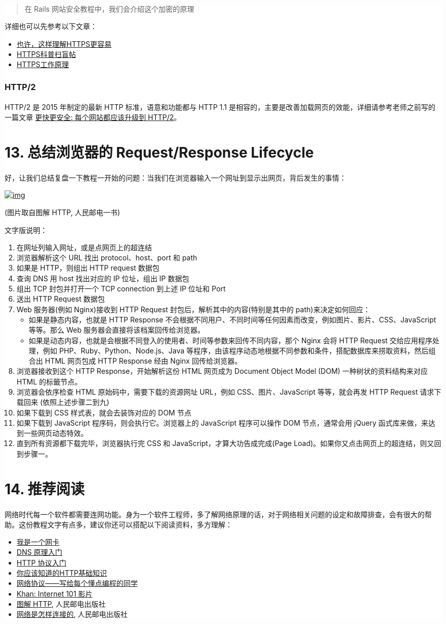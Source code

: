 > 在 Rails 网站安全教程中，我们会介绍这个加密的原理

详细也可以先参考以下文章：

- [也许，这样理解HTTPS更容易](http://showme.codes/2017-02-20/understand-https/)
- [HTTPS科普扫盲帖](https://segmentfault.com/a/1190000004523659)
- [HTTPS工作原理](https://cattail.me/tech/2015/11/30/how-https-works.html)

### HTTP/2

HTTP/2 是 2015 年制定的最新 HTTP 标准，语意和功能都与 HTTP 1.1 是相容的，主要是改善加载网页的效能，详细请参考老师之前写的一篇文章 [更快更安全: 每个网站都应该升级到 HTTP/2](https://ihower.tw/blog/archives/8489)。

# 13. 总结浏览器的 Request/Response Lifecycle

好，让我们总结复盘一下教程一开始的问题：当我们在浏览器输入一个网址到显示出网页，背后发生的事情：

[![img](https://s3-ap-northeast-1.amazonaws.com/ontrackapp-production/VIjzFT2HSRG65RHzTwIe_18.jpg)](https://s3-ap-northeast-1.amazonaws.com/ontrackapp-production/VIjzFT2HSRG65RHzTwIe_18.jpg)

(图片取自图解 HTTP, 人民邮电一书)

文字版说明：

1. 在网址列输入网址，或是点网页上的超连结
2. 浏览器解析这个 URL 找出 protocol、host、port 和 path
3. 如果是 HTTP，则组出 HTTP request 数据包
4. 查询 DNS 用 host 找出对应的 IP 位址，组出 IP 数据包
5. 组出 TCP 封包并打开一个 TCP connection 到上述 IP 位址和 Port
6. 送出 HTTP Request 数据包
7. Web 服务器(例如 Nginx)接收到 HTTP Request 封包后，解析其中的内容(特别是其中的 path)来决定如何回应：
   - 如果是静态内容，也就是 HTTP Response 不会根据不同用户、不同时间等任何因素而改变，例如图片、影片、CSS、JavaScript 等等。那么 Web 服务器会直接将该档案回传给浏览器。
   - 如果是动态内容，也就是会根据不同登入的使用者、时间等参数来回传不同内容，那个 Nginx 会将 HTTP Request 交给应用程序处理，例如 PHP、Ruby、Python、Node.js、Java 等程序，由该程序动态地根据不同参数和条件，搭配数据库来捞取资料，然后组合出 HTML 网页包成 HTTP Response 经由 Nginx 回传给浏览器。
8. 浏览器接收到这个 HTTP Response，开始解析这份 HTML 网页成为 Document Object Model (DOM) 一种树状的资料结构来对应 HTML 的标籤节点。
9. 浏览器会依序检查 HTML 原始码中，需要下载的资源网址 URL，例如 CSS、图片、JavaScript 等等，就会再发 HTTP Request 请求下载回来 (依照上述步骤二到九)
10. 如果下载到 CSS 样式表，就会去装饰对应的 DOM 节点
11. 如果下载到 JavaScript 程序码，则会执行它。浏览器上的 JavaScript 程序可以操作 DOM 节点，通常会用 jQuery 函式库来做，来达到一些网页动态特效。
12. 直到所有资源都下载完毕，浏览器执行完 CSS 和 JavaScript，才算大功告成完成(Page Load)。如果你又点击网页上的超连结，则又回到步骤一。

# 14. 推荐阅读

网络时代每一个软件都需要连网功能。身为一个软件工程师，多了解网络原理的话，对于网络相关问题的设定和故障排查，会有很大的帮助。这份教程文字有点多，建议你还可以搭配以下阅读资料，多方理解：

- [我是一个网卡](https://juejin.im/entry/5763cb427f578500546c91d4)
- [DNS 原理入门](http://www.ruanyifeng.com/blog/2016/06/dns.html)
- [HTTP 协议入门](http://www.ruanyifeng.com/blog/2016/08/http.html)
- [你应该知道的HTTP基础知识](http://www.jianshu.com/p/e544b7a76dac)
- [网络协议——写给每个懂点编程的同学](https://ruby-china.org/topics/33160)
- [Khan: Internet 101 影片](https://www.khanacademy.org/computing/computer-science/internet-intro)
- [图解 HTTP](https://book.douban.com/subject/25863515/), 人民邮电出版社
- [网络是怎样连接的](https://book.douban.com/subject/26941639/), 人民邮电出版社
